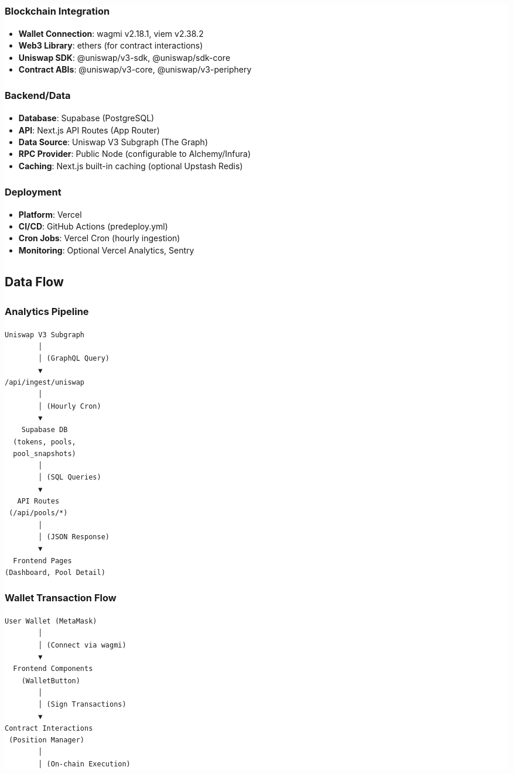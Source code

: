 ### Blockchain Integration
- **Wallet Connection**: wagmi v2.18.1, viem v2.38.2
- **Web3 Library**: ethers (for contract interactions)
- **Uniswap SDK**: @uniswap/v3-sdk, @uniswap/sdk-core
- **Contract ABIs**: @uniswap/v3-core, @uniswap/v3-periphery

### Backend/Data
- **Database**: Supabase (PostgreSQL)
- **API**: Next.js API Routes (App Router)
- **Data Source**: Uniswap V3 Subgraph (The Graph)
- **RPC Provider**: Public Node (configurable to Alchemy/Infura)
- **Caching**: Next.js built-in caching (optional Upstash Redis)

### Deployment
- **Platform**: Vercel
- **CI/CD**: GitHub Actions (predeploy.yml)
- **Cron Jobs**: Vercel Cron (hourly ingestion)
- **Monitoring**: Optional Vercel Analytics, Sentry

## Data Flow

### Analytics Pipeline

```
Uniswap V3 Subgraph
        │
        │ (GraphQL Query)
        ▼
/api/ingest/uniswap
        │
        │ (Hourly Cron)
        ▼
    Supabase DB
  (tokens, pools,
  pool_snapshots)
        │
        │ (SQL Queries)
        ▼
   API Routes
 (/api/pools/*)
        │
        │ (JSON Response)
        ▼
  Frontend Pages
(Dashboard, Pool Detail)
```

### Wallet Transaction Flow

```
User Wallet (MetaMask)
        │
        │ (Connect via wagmi)
        ▼
  Frontend Components
    (WalletButton)
        │
        │ (Sign Transactions)
        ▼
Contract Interactions
 (Position Manager)
        │
        │ (On-chain Execution)
```